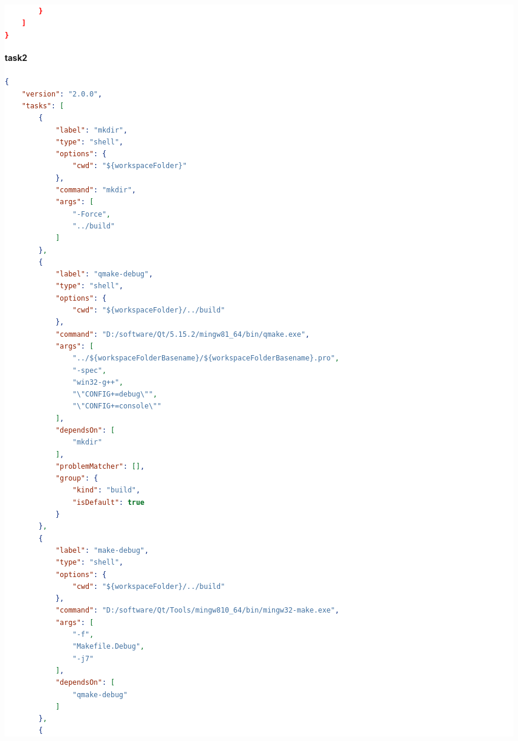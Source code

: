 ```json
        }
    ]
}

```

#### task2

```json
{
    "version": "2.0.0",
    "tasks": [
        {
            "label": "mkdir",
            "type": "shell",
            "options": {
                "cwd": "${workspaceFolder}"
            },
            "command": "mkdir",
            "args": [
                "-Force",
                "../build"
            ]
        },
        {
            "label": "qmake-debug",
            "type": "shell",
            "options": {
                "cwd": "${workspaceFolder}/../build"
            },
            "command": "D:/software/Qt/5.15.2/mingw81_64/bin/qmake.exe",
            "args": [
                "../${workspaceFolderBasename}/${workspaceFolderBasename}.pro",
                "-spec",
                "win32-g++",
                "\"CONFIG+=debug\"",
                "\"CONFIG+=console\""
            ],
            "dependsOn": [
                "mkdir"
            ],
            "problemMatcher": [],
            "group": {
                "kind": "build",
                "isDefault": true
            }
        },
        {
            "label": "make-debug",
            "type": "shell",
            "options": {
                "cwd": "${workspaceFolder}/../build"
            },
            "command": "D:/software/Qt/Tools/mingw810_64/bin/mingw32-make.exe",
            "args": [
                "-f",
                "Makefile.Debug",
                "-j7"
            ],
            "dependsOn": [
                "qmake-debug"
            ]
        },
        {
```